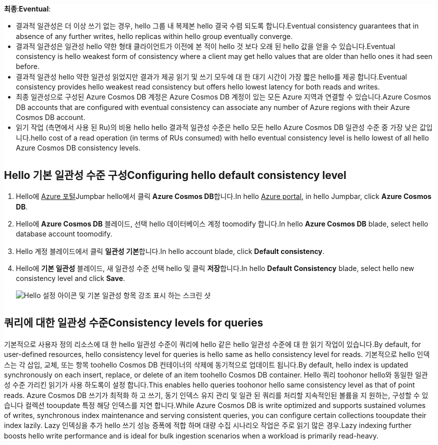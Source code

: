 <span data-ttu-id="eb4d3-181">**최종**:</span><span class="sxs-lookup"><span data-stu-id="eb4d3-181">**Eventual**:</span></span> 

* <span data-ttu-id="eb4d3-182">결과적 일관성은 더 이상 쓰기 없는 경우, hello 그룹 내 복제본 hello 결국 수렴 되도록 합니다.</span><span class="sxs-lookup"><span data-stu-id="eb4d3-182">Eventual consistency guarantees that in absence of any further writes, hello replicas within hello group eventually converge.</span></span> 
* <span data-ttu-id="eb4d3-183">결과적 일관성은 일관성 hello 약한 형태 클라이언트가 이전에 본 적이 hello 것 보다 오래 된 hello 값을 얻을 수 있습니다.</span><span class="sxs-lookup"><span data-stu-id="eb4d3-183">Eventual consistency is hello weakest form of consistency where a client may get hello values that are older than hello ones it had seen before.</span></span>
* <span data-ttu-id="eb4d3-184">결과적 일관성 hello 약한 일관성 읽었지만 결과가 제공 읽기 및 쓰기 모두에 대 한 대기 시간이 가장 짧은 hello를 제공 합니다.</span><span class="sxs-lookup"><span data-stu-id="eb4d3-184">Eventual consistency provides hello weakest read consistency but offers hello lowest latency for both reads and writes.</span></span>
* <span data-ttu-id="eb4d3-185">최종 일관성으로 구성된 Azure Cosmos DB 계정은 Azure Cosmos DB 계정이 있는 모든 Azure 지역과 연결할 수 있습니다.</span><span class="sxs-lookup"><span data-stu-id="eb4d3-185">Azure Cosmos DB accounts that are configured with eventual consistency can associate any number of Azure regions with their Azure Cosmos DB account.</span></span> 
* <span data-ttu-id="eb4d3-186">읽기 작업 (측면에서 사용 된 Ru)의 비용 hello hello 결과적 일관성 수준은 hello 모든 hello Azure Cosmos DB 일관성 수준 중 가장 낮은 값입니다.</span><span class="sxs-lookup"><span data-stu-id="eb4d3-186">hello cost of a read operation (in terms of RUs consumed) with hello eventual consistency level is hello lowest of all hello Azure Cosmos DB consistency levels.</span></span>

## <a name="configuring-hello-default-consistency-level"></a><span data-ttu-id="eb4d3-187">Hello 기본 일관성 수준 구성</span><span class="sxs-lookup"><span data-stu-id="eb4d3-187">Configuring hello default consistency level</span></span>
1. <span data-ttu-id="eb4d3-188">Hello에 [Azure 포털](https://portal.azure.com/)Jumpbar hello에서 클릭 **Azure Cosmos DB**합니다.</span><span class="sxs-lookup"><span data-stu-id="eb4d3-188">In hello [Azure portal](https://portal.azure.com/), in hello Jumpbar, click **Azure Cosmos DB**.</span></span>
2. <span data-ttu-id="eb4d3-189">Hello에 **Azure Cosmos DB** 블레이드, 선택 hello 데이터베이스 계정 toomodify 합니다.</span><span class="sxs-lookup"><span data-stu-id="eb4d3-189">In hello **Azure Cosmos DB** blade, select hello database account toomodify.</span></span>
3. <span data-ttu-id="eb4d3-190">Hello 계정 블레이드에서 클릭 **일관성 기본**합니다.</span><span class="sxs-lookup"><span data-stu-id="eb4d3-190">In hello account blade, click **Default consistency**.</span></span>
4. <span data-ttu-id="eb4d3-191">Hello에 **기본 일관성** 블레이드, 새 일관성 수준 선택 hello 및 클릭 **저장**합니다.</span><span class="sxs-lookup"><span data-stu-id="eb4d3-191">In hello **Default Consistency** blade, select hello new consistency level and click **Save**.</span></span>
   
    ![Hello 설정 아이콘 및 기본 일관성 항목 강조 표시 하는 스크린 샷](./media/consistency-levels/database-consistency-level-1.png)

## <a name="consistency-levels-for-queries"></a><span data-ttu-id="eb4d3-193">쿼리에 대한 일관성 수준</span><span class="sxs-lookup"><span data-stu-id="eb4d3-193">Consistency levels for queries</span></span>
<span data-ttu-id="eb4d3-194">기본적으로 사용자 정의 리소스에 대 한 hello 일관성 수준이 쿼리에 hello 같은 hello 일관성 수준에 대 한 읽기 작업이 있습니다.</span><span class="sxs-lookup"><span data-stu-id="eb4d3-194">By default, for user-defined resources, hello consistency level for queries is hello same as hello consistency level for reads.</span></span> <span data-ttu-id="eb4d3-195">기본적으로 hello 인덱스는 각 삽입, 교체, 또는 항목 toohello Cosmos DB 컨테이너의 삭제에 동기적으로 업데이트 됩니다.</span><span class="sxs-lookup"><span data-stu-id="eb4d3-195">By default, hello index is updated synchronously on each insert, replace, or delete of an item toohello Cosmos DB container.</span></span> <span data-ttu-id="eb4d3-196">Hello 쿼리 toohonor hello와 동일한 일관성 수준 가리킨 읽기가 사용 하도록이 설정 합니다.</span><span class="sxs-lookup"><span data-stu-id="eb4d3-196">This enables hello queries toohonor hello same consistency level as that of point reads.</span></span> <span data-ttu-id="eb4d3-197">Azure Cosmos DB 쓰기가 최적화 하 고 쓰기, 동기 인덱스 유지 관리 및 일관 된 쿼리를 처리할 지속적인된 볼륨을 지 원하는, 구성할 수 있습니다 컬렉션 tooupdate 특정 해당 인덱스를 지연 합니다.</span><span class="sxs-lookup"><span data-stu-id="eb4d3-197">While Azure Cosmos DB is write optimized and supports sustained volumes of writes, synchronous index maintenance and serving consistent queries, you can configure certain collections tooupdate their index lazily.</span></span> <span data-ttu-id="eb4d3-198">Lazy 인덱싱을 추가 hello 쓰기 성능 증폭에 적합 하며 대량 수집 시나리오 작업은 주로 읽기 많은 경우.</span><span class="sxs-lookup"><span data-stu-id="eb4d3-198">Lazy indexing further boosts hello write performance and is ideal for bulk ingestion scenarios when a workload is primarily read-heavy.</span></span>  

